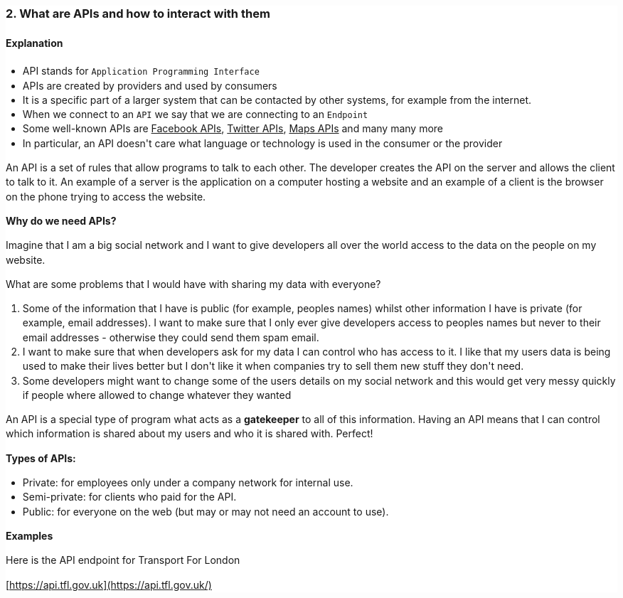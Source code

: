 ### 2. What are APIs and how to interact with them <a href="#2-what-are-apis-and-how-to-interact-with-them" id="2-what-are-apis-and-how-to-interact-with-them"></a>

#### Explanation <a href="#explanation" id="explanation"></a>

* API stands for `Application Programming Interface`
* APIs are created by providers and used by consumers
* It is a specific part of a larger system that can be contacted by other systems, for example from the internet.
* When we connect to an `API` we say that we are connecting to an `Endpoint`
* Some well-known APIs are [Facebook APIs](https://developers.facebook.com/), [Twitter APIs](https://developer.twitter.com/en/docs), [Maps APIs](https://developers.google.com/maps/documentation) and many many more
* In particular, an API doesn't care what language or technology is used in the consumer or the provider

An API is a set of rules that allow programs to talk to each other. The developer creates the API on the server and allows the client to talk to it. An example of a server is the application on a computer hosting a website and an example of a client is the browser on the phone trying to access the website.

**Why do we need APIs?**

Imagine that I am a big social network and I want to give developers all over the world access to the data on the people on my website.

What are some problems that I would have with sharing my data with everyone?

1. Some of the information that I have is public (for example, peoples names) whilst other information I have is private (for example, email addresses). I want to make sure that I only ever give developers access to peoples names but never to their email addresses - otherwise they could send them spam email.
2. I want to make sure that when developers ask for my data I can control who has access to it. I like that my users data is being used to make their lives better but I don't like it when companies try to sell them new stuff they don't need.
3. Some developers might want to change some of the users details on my social network and this would get very messy quickly if people where allowed to change whatever they wanted

An API is a special type of program what acts as a **gatekeeper** to all of this information. Having an API means that I can control which information is shared about my users and who it is shared with. Perfect!

**Types of APIs:**

* Private: for employees only under a company network for internal use.
* Semi-private: for clients who paid for the API.
* Public: for everyone on the web (but may or may not need an account to use).

**Examples**

Here is the API endpoint for Transport For London

[https://api.tfl.gov.uk](https://api.tfl.gov.uk/)
